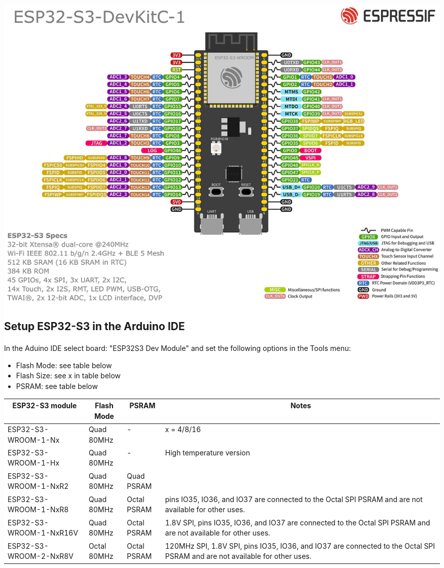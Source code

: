![](img/ESP32-S3_DevKitC-1_pinlayout_v1.1.jpg)

## Setup ESP32-S3 in the Arduino IDE 

In the Aduino IDE select board: "ESP32S3 Dev Module" and set the following options in the Tools menu:

- Flash Mode: see table below
- Flash Size: see x in table below
- PSRAM: see table below

|ESP32-S3 module|Flash Mode|PSRAM|Notes
|-|-|-|-|
ESP32-S3-WROOM-1-Nx     | Quad 80MHz | - | x = 4/8/16
ESP32-S3-WROOM-1-Hx     | Quad 80MHz | - | High temperature version
ESP32-S3-WROOM-1-NxR2   | Quad 80MHz | Quad PSRAM |
ESP32-S3-WROOM-1-NxR8   | Quad 80MHz | Octal PSRAM | pins IO35, IO36, and IO37 are connected to the Octal SPI PSRAM and are not available for other uses.
ESP32-S3-WROOM-1-NxR16V | Quad 80MHz | Octal PSRAM | 1.8V SPI, pins IO35, IO36, and IO37 are connected to the Octal SPI PSRAM and are not available for other uses.
ESP32-S3-WROOM-2-NxR8V  | Octal 80MHz | Octal PSRAM | 120MHz SPI, 1.8V SPI, pins IO35, IO36, and IO37 are connected to the Octal SPI PSRAM and are not available for other uses.
